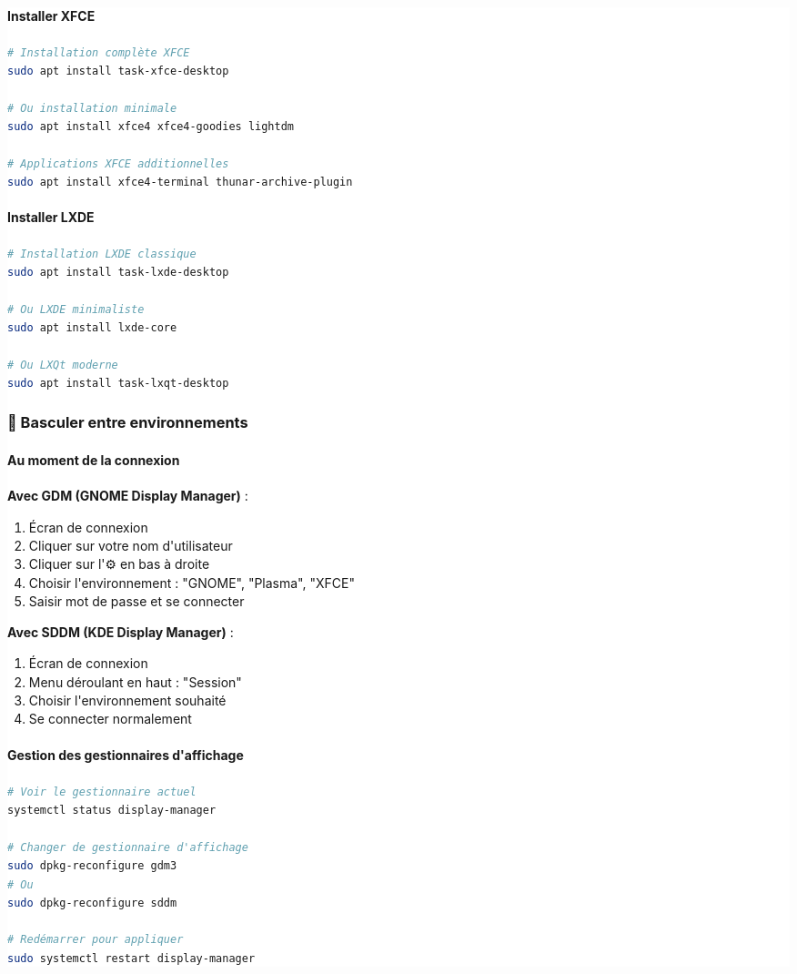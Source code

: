 #### Installer XFCE

```bash
# Installation complète XFCE
sudo apt install task-xfce-desktop

# Ou installation minimale
sudo apt install xfce4 xfce4-goodies lightdm

# Applications XFCE additionnelles
sudo apt install xfce4-terminal thunar-archive-plugin
```

#### Installer LXDE

```bash
# Installation LXDE classique
sudo apt install task-lxde-desktop

# Ou LXDE minimaliste
sudo apt install lxde-core

# Ou LXQt moderne
sudo apt install task-lxqt-desktop
```

### 🔄 Basculer entre environnements

#### Au moment de la connexion

**Avec GDM (GNOME Display Manager)** :
1. Écran de connexion
2. Cliquer sur votre nom d'utilisateur
3. Cliquer sur l'⚙️ en bas à droite
4. Choisir l'environnement : "GNOME", "Plasma", "XFCE"
5. Saisir mot de passe et se connecter

**Avec SDDM (KDE Display Manager)** :
1. Écran de connexion
2. Menu déroulant en haut : "Session"
3. Choisir l'environnement souhaité
4. Se connecter normalement

#### Gestion des gestionnaires d'affichage

```bash
# Voir le gestionnaire actuel
systemctl status display-manager

# Changer de gestionnaire d'affichage
sudo dpkg-reconfigure gdm3
# Ou
sudo dpkg-reconfigure sddm

# Redémarrer pour appliquer
sudo systemctl restart display-manager
```
